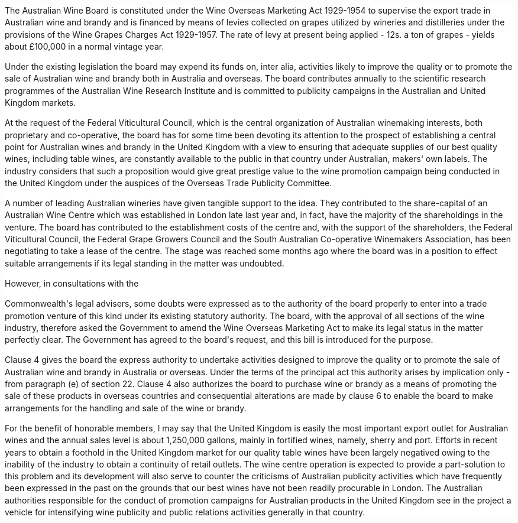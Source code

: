 The Australian Wine Board is constituted under the Wine Overseas Marketing Act 1929-1954 to supervise the export trade in Australian wine and brandy and is financed by means of levies collected on grapes utilized by wineries and distilleries under the provisions of the Wine Grapes Charges Act 1929-1957. The rate of levy at present being applied - 12s. a ton of grapes - yields about £100,000 in a normal vintage year. 

Under the existing legislation the board may expend its funds on, inter alia, activities likely to improve the quality or to promote the sale of Australian wine and brandy both in Australia and overseas. The board contributes annually to the scientific research programmes of the Australian Wine Research Institute and is committed to publicity campaigns in the Australian and United Kingdom markets. 

At the request of the Federal Viticultural Council, which is the central organization of Australian winemaking interests, both proprietary and co-operative, the board has for some time been devoting its attention to the prospect of establishing a central point for Australian wines and brandy in the United Kingdom with a view to ensuring that adequate supplies of our best quality wines, including table wines, are constantly available to the public in that country under Australian, makers' own labels. The industry considers that such a proposition would give great prestige value to the wine promotion campaign being conducted in the United Kingdom under the auspices of the Overseas Trade Publicity Committee. 

A number of leading Australian wineries have given tangible support to the idea. They contributed to the share-capital of an Australian Wine Centre which was established in London late last year and, in fact, have the majority of the shareholdings in the venture. The board has contributed to the establishment costs of the centre and, with the support of the shareholders, the Federal Viticultural Council, the Federal Grape Growers Council and the South Australian Co-operative Winemakers Association, has been negotiating to take a lease of the centre. The stage was reached some months ago where the board was in a position to effect suitable arrangements if its legal standing in the matter was undoubted. 

However, in consultations with the 

Commonwealth's legal advisers, some doubts were expressed as to the authority of the board properly to enter into a trade promotion venture of this kind under its existing statutory authority. The board, with the approval of all sections of the wine industry, therefore asked the Government to amend the Wine Overseas Marketing Act to make its legal status in the matter perfectly clear. The Government has agreed to the board's request, and this bill is introduced for the purpose. 

Clause 4 gives the board the express authority to undertake activities designed to improve the quality or to promote the sale of Australian wine and brandy in Australia or overseas. Under the terms of the principal act this authority arises by implication only - from paragraph (e) of section 22. Clause 4 also authorizes the board to purchase wine or brandy as a means of promoting the sale of these products in overseas countries and consequential alterations are made by clause 6 to enable the board to make arrangements for the handling and sale of the wine or brandy. 

For the benefit of honorable members, I may say that the United Kingdom is easily the most important export outlet for Australian wines and the annual sales level is about 1,250,000 gallons, mainly in fortified wines, namely, sherry and port. Efforts in recent years to obtain a foothold in the United Kingdom market for our quality table wines have been largely negatived owing to the inability of the industry to obtain a continuity of retail outlets. The wine centre operation is expected to provide a part-solution to this problem and its development will also serve to counter the criticisms of Australian publicity activities which have frequently been expressed in the past on the grounds that our best wines have not been readily procurable in London. The Australian authorities responsible for the conduct of promotion campaigns for Australian products in the United Kingdom see in the project a vehicle for intensifying wine publicity and public relations activities generally in that country. 
